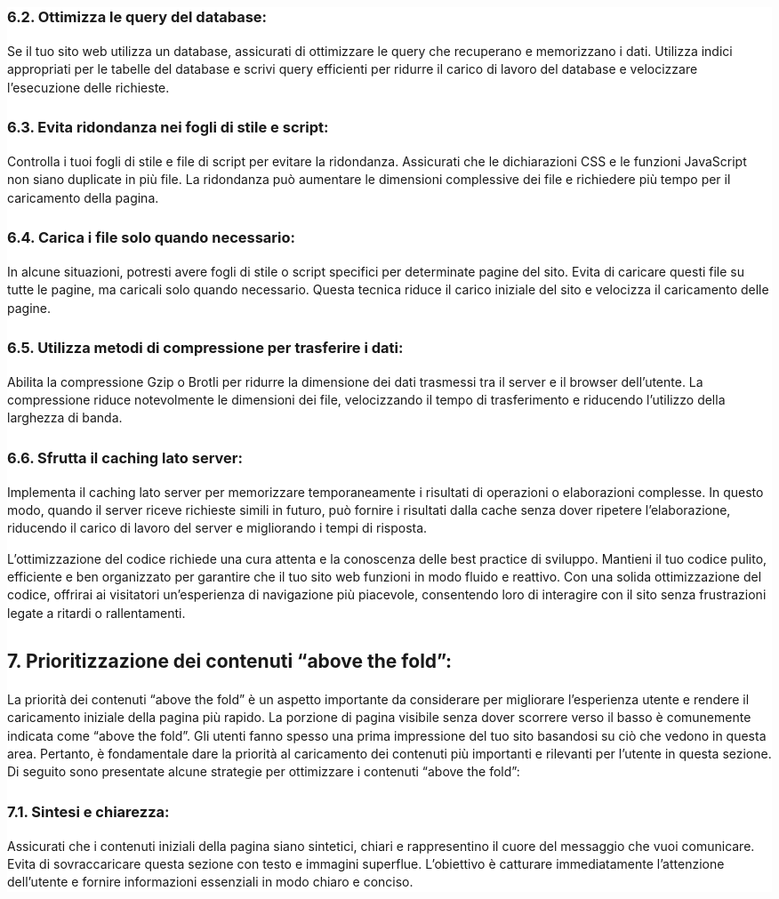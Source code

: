 ### **6.2. Ottimizza le query del database:**

Se il tuo sito web utilizza un database, assicurati di ottimizzare le query che recuperano e memorizzano i dati. Utilizza indici appropriati per le tabelle del database e scrivi query efficienti per ridurre il carico di lavoro del database e velocizzare l&#8217;esecuzione delle richieste.

### **6.3. Evita ridondanza nei fogli di stile e script:**

Controlla i tuoi fogli di stile e file di script per evitare la ridondanza. Assicurati che le dichiarazioni CSS e le funzioni JavaScript non siano duplicate in più file. La ridondanza può aumentare le dimensioni complessive dei file e richiedere più tempo per il caricamento della pagina.

### **6.4. Carica i file solo quando necessario:**

In alcune situazioni, potresti avere fogli di stile o script specifici per determinate pagine del sito. Evita di caricare questi file su tutte le pagine, ma caricali solo quando necessario. Questa tecnica riduce il carico iniziale del sito e velocizza il caricamento delle pagine.

### **6.5. Utilizza metodi di compressione per trasferire i dati:**

Abilita la compressione Gzip o Brotli per ridurre la dimensione dei dati trasmessi tra il server e il browser dell&#8217;utente. La compressione riduce notevolmente le dimensioni dei file, velocizzando il tempo di trasferimento e riducendo l&#8217;utilizzo della larghezza di banda.

### **6.6. Sfrutta il caching lato server:**

Implementa il caching lato server per memorizzare temporaneamente i risultati di operazioni o elaborazioni complesse. In questo modo, quando il server riceve richieste simili in futuro, può fornire i risultati dalla cache senza dover ripetere l&#8217;elaborazione, riducendo il carico di lavoro del server e migliorando i tempi di risposta.

L&#8217;ottimizzazione del codice richiede una cura attenta e la conoscenza delle best practice di sviluppo. Mantieni il tuo codice pulito, efficiente e ben organizzato per garantire che il tuo sito web funzioni in modo fluido e reattivo. Con una solida ottimizzazione del codice, offrirai ai visitatori un&#8217;esperienza di navigazione più piacevole, consentendo loro di interagire con il sito senza frustrazioni legate a ritardi o rallentamenti.

## **7. Prioritizzazione dei contenuti &#8220;above the fold&#8221;:**

La priorità dei contenuti &#8220;above the fold&#8221; è un aspetto importante da considerare per migliorare l&#8217;esperienza utente e rendere il caricamento iniziale della pagina più rapido. La porzione di pagina visibile senza dover scorrere verso il basso è comunemente indicata come &#8220;above the fold&#8221;. Gli utenti fanno spesso una prima impressione del tuo sito basandosi su ciò che vedono in questa area. Pertanto, è fondamentale dare la priorità al caricamento dei contenuti più importanti e rilevanti per l&#8217;utente in questa sezione. Di seguito sono presentate alcune strategie per ottimizzare i contenuti &#8220;above the fold&#8221;:

### **7.1. Sintesi e chiarezza:**

Assicurati che i contenuti iniziali della pagina siano sintetici, chiari e rappresentino il cuore del messaggio che vuoi comunicare. Evita di sovraccaricare questa sezione con testo e immagini superflue. L&#8217;obiettivo è catturare immediatamente l&#8217;attenzione dell&#8217;utente e fornire informazioni essenziali in modo chiaro e conciso.
